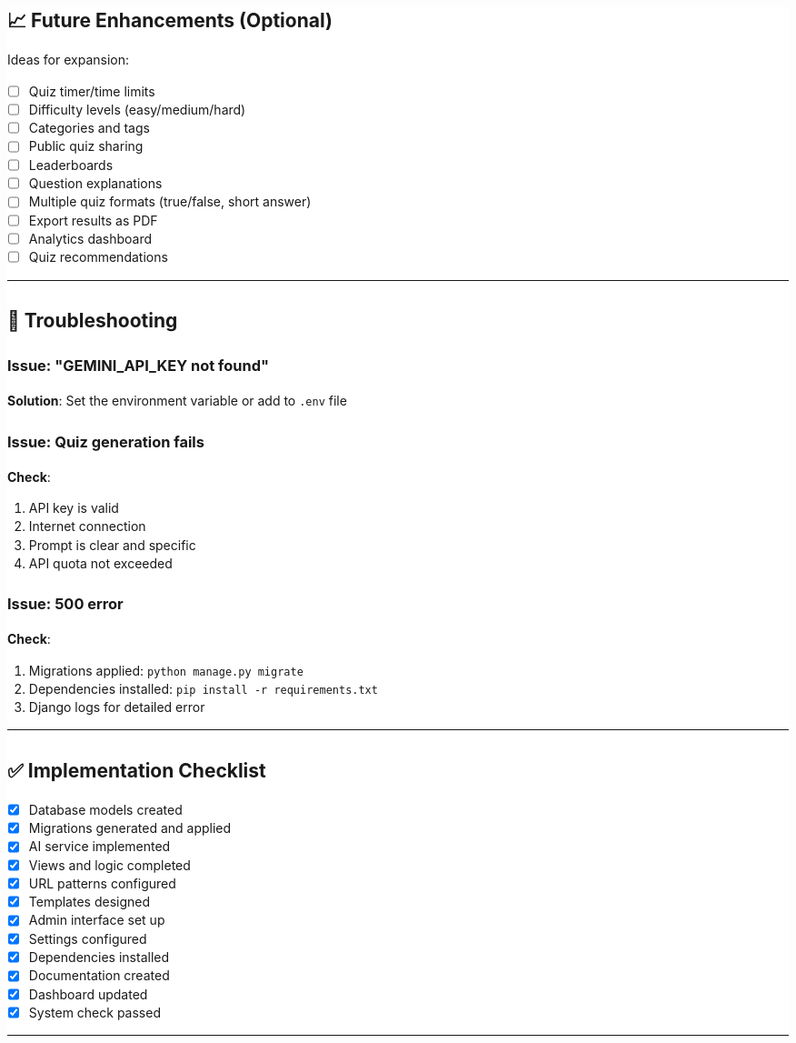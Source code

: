 
## 📈 Future Enhancements (Optional)

Ideas for expansion:
- [ ] Quiz timer/time limits
- [ ] Difficulty levels (easy/medium/hard)
- [ ] Categories and tags
- [ ] Public quiz sharing
- [ ] Leaderboards
- [ ] Question explanations
- [ ] Multiple quiz formats (true/false, short answer)
- [ ] Export results as PDF
- [ ] Analytics dashboard
- [ ] Quiz recommendations

---

## 🐛 Troubleshooting

### Issue: "GEMINI_API_KEY not found"
**Solution**: Set the environment variable or add to `.env` file

### Issue: Quiz generation fails
**Check**:
1. API key is valid
2. Internet connection
3. Prompt is clear and specific
4. API quota not exceeded

### Issue: 500 error
**Check**:
1. Migrations applied: `python manage.py migrate`
2. Dependencies installed: `pip install -r requirements.txt`
3. Django logs for detailed error

---

## ✅ Implementation Checklist

- [x] Database models created
- [x] Migrations generated and applied
- [x] AI service implemented
- [x] Views and logic completed
- [x] URL patterns configured
- [x] Templates designed
- [x] Admin interface set up
- [x] Settings configured
- [x] Dependencies installed
- [x] Documentation created
- [x] Dashboard updated
- [x] System check passed

---